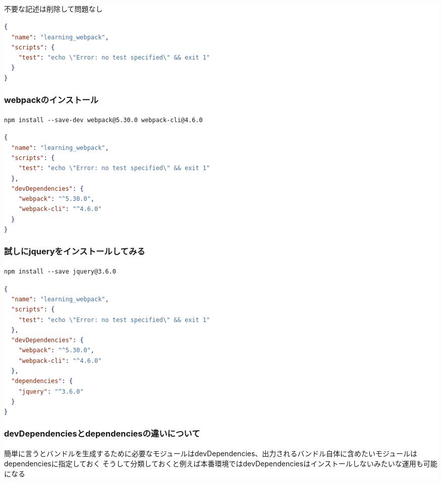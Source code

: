 不要な記述は削除して問題なし

```json
{
  "name": "learning_webpack",
  "scripts": {
    "test": "echo \"Error: no test specified\" && exit 1"
  }
}
```

### webpackのインストール

```shell
npm install --save-dev webpack@5.30.0 webpack-cli@4.6.0
```

```json
{
  "name": "learning_webpack",
  "scripts": {
    "test": "echo \"Error: no test specified\" && exit 1"
  },
  "devDependencies": {
    "webpack": "^5.30.0",
    "webpack-cli": "^4.6.0"
  }
}
```

### 試しにjqueryをインストールしてみる

```shell
npm install --save jquery@3.6.0
```

```json
{
  "name": "learning_webpack",
  "scripts": {
    "test": "echo \"Error: no test specified\" && exit 1"
  },
  "devDependencies": {
    "webpack": "^5.30.0",
    "webpack-cli": "^4.6.0"
  },
  "dependencies": {
    "jquery": "^3.6.0"
  }
}
```

### devDependenciesとdependenciesの違いについて

簡単に言うとバンドルを生成するために必要なモジュールはdevDependencies、出力されるバンドル自体に含めたいモジュールはdependenciesに指定しておく
そうして分類しておくと例えば本番環境ではdevDependenciesはインストールしないみたいな運用も可能になる
